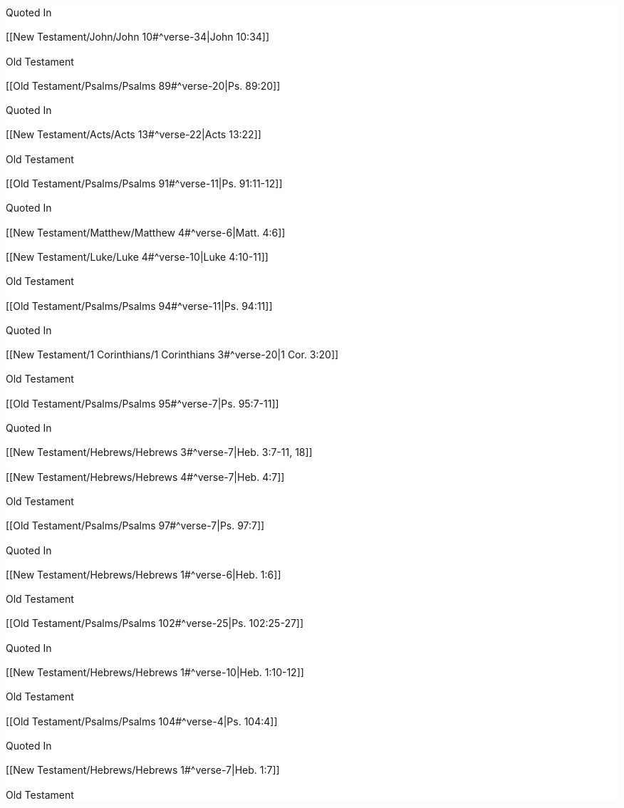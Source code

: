  Quoted In

 [[New Testament/John/John 10#^verse-34|John 10:34]]

 Old Testament

 [[Old Testament/Psalms/Psalms 89#^verse-20|Ps. 89:20]]

 Quoted In

 [[New Testament/Acts/Acts 13#^verse-22|Acts 13:22]]

 Old Testament

 [[Old Testament/Psalms/Psalms 91#^verse-11|Ps. 91:11-12]]

 Quoted In

 [[New Testament/Matthew/Matthew 4#^verse-6|Matt. 4:6]]

 [[New Testament/Luke/Luke 4#^verse-10|Luke 4:10-11]]

 Old Testament

 [[Old Testament/Psalms/Psalms 94#^verse-11|Ps. 94:11]]

 Quoted In

 [[New Testament/1 Corinthians/1 Corinthians 3#^verse-20|1 Cor. 3:20]]

 Old Testament

 [[Old Testament/Psalms/Psalms 95#^verse-7|Ps. 95:7-11]]

 Quoted In

 [[New Testament/Hebrews/Hebrews 3#^verse-7|Heb. 3:7-11, 18]]

 [[New Testament/Hebrews/Hebrews 4#^verse-7|Heb. 4:7]]

 Old Testament

 [[Old Testament/Psalms/Psalms 97#^verse-7|Ps. 97:7]]

 Quoted In

 [[New Testament/Hebrews/Hebrews 1#^verse-6|Heb. 1:6]]

 Old Testament

 [[Old Testament/Psalms/Psalms 102#^verse-25|Ps. 102:25-27]]

 Quoted In

 [[New Testament/Hebrews/Hebrews 1#^verse-10|Heb. 1:10-12]]

 Old Testament

 [[Old Testament/Psalms/Psalms 104#^verse-4|Ps. 104:4]]

 Quoted In

 [[New Testament/Hebrews/Hebrews 1#^verse-7|Heb. 1:7]]

 Old Testament
